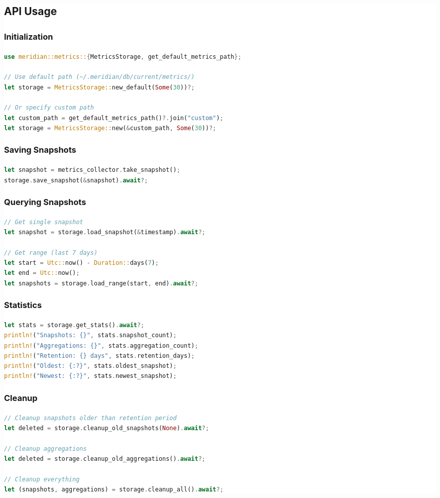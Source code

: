## API Usage

### Initialization

```rust
use meridian::metrics::{MetricsStorage, get_default_metrics_path};

// Use default path (~/.meridian/db/current/metrics/)
let storage = MetricsStorage::new_default(Some(30))?;

// Or specify custom path
let custom_path = get_default_metrics_path()?.join("custom");
let storage = MetricsStorage::new(&custom_path, Some(30))?;
```

### Saving Snapshots

```rust
let snapshot = metrics_collector.take_snapshot();
storage.save_snapshot(&snapshot).await?;
```

### Querying Snapshots

```rust
// Get single snapshot
let snapshot = storage.load_snapshot(&timestamp).await?;

// Get range (last 7 days)
let start = Utc::now() - Duration::days(7);
let end = Utc::now();
let snapshots = storage.load_range(start, end).await?;
```

### Statistics

```rust
let stats = storage.get_stats().await?;
println!("Snapshots: {}", stats.snapshot_count);
println!("Aggregations: {}", stats.aggregation_count);
println!("Retention: {} days", stats.retention_days);
println!("Oldest: {:?}", stats.oldest_snapshot);
println!("Newest: {:?}", stats.newest_snapshot);
```

### Cleanup

```rust
// Cleanup snapshots older than retention period
let deleted = storage.cleanup_old_snapshots(None).await?;

// Cleanup aggregations
let deleted = storage.cleanup_old_aggregations().await?;

// Cleanup everything
let (snapshots, aggregations) = storage.cleanup_all().await?;
```
